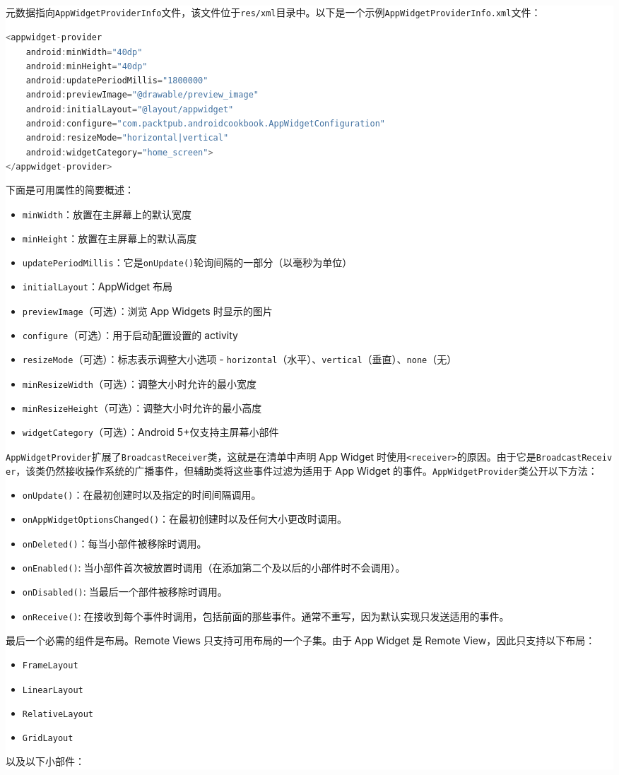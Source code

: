 元数据指向`AppWidgetProviderInfo`文件，该文件位于`res/xml`目录中。以下是一个示例`AppWidgetProviderInfo.xml`文件：

```kt
<appwidget-provider 
    android:minWidth="40dp"
    android:minHeight="40dp"
    android:updatePeriodMillis="1800000"
    android:previewImage="@drawable/preview_image"
    android:initialLayout="@layout/appwidget"
    android:configure="com.packtpub.androidcookbook.AppWidgetConfiguration"
    android:resizeMode="horizontal|vertical"
    android:widgetCategory="home_screen">
</appwidget-provider>
```

下面是可用属性的简要概述：

+   `minWidth`：放置在主屏幕上的默认宽度

+   `minHeight`：放置在主屏幕上的默认高度

+   `updatePeriodMillis`：它是`onUpdate()`轮询间隔的一部分（以毫秒为单位）

+   `initialLayout`：AppWidget 布局

+   `previewImage`（可选）：浏览 App Widgets 时显示的图片

+   `configure`（可选）：用于启动配置设置的 activity

+   `resizeMode`（可选）：标志表示调整大小选项 - `horizontal`（水平）、`vertical`（垂直）、`none`（无）

+   `minResizeWidth`（可选）：调整大小时允许的最小宽度

+   `minResizeHeight`（可选）：调整大小时允许的最小高度

+   `widgetCategory`（可选）：Android 5+仅支持主屏幕小部件

`AppWidgetProvider`扩展了`BroadcastReceiver`类，这就是在清单中声明 App Widget 时使用`<receiver>`的原因。由于它是`BroadcastReceiver`，该类仍然接收操作系统的广播事件，但辅助类将这些事件过滤为适用于 App Widget 的事件。`AppWidgetProvider`类公开以下方法：

+   `onUpdate()`：在最初创建时以及指定的时间间隔调用。

+   `onAppWidgetOptionsChanged()`：在最初创建时以及任何大小更改时调用。

+   `onDeleted()`：每当小部件被移除时调用。

+   `onEnabled()`: 当小部件首次被放置时调用（在添加第二个及以后的小部件时不会调用）。

+   `onDisabled()`: 当最后一个部件被移除时调用。

+   `onReceive()`: 在接收到每个事件时调用，包括前面的那些事件。通常不重写，因为默认实现只发送适用的事件。

最后一个必需的组件是布局。Remote Views 只支持可用布局的一个子集。由于 App Widget 是 Remote View，因此只支持以下布局：

+   `FrameLayout`

+   `LinearLayout`

+   `RelativeLayout`

+   `GridLayout`

以及以下小部件：

